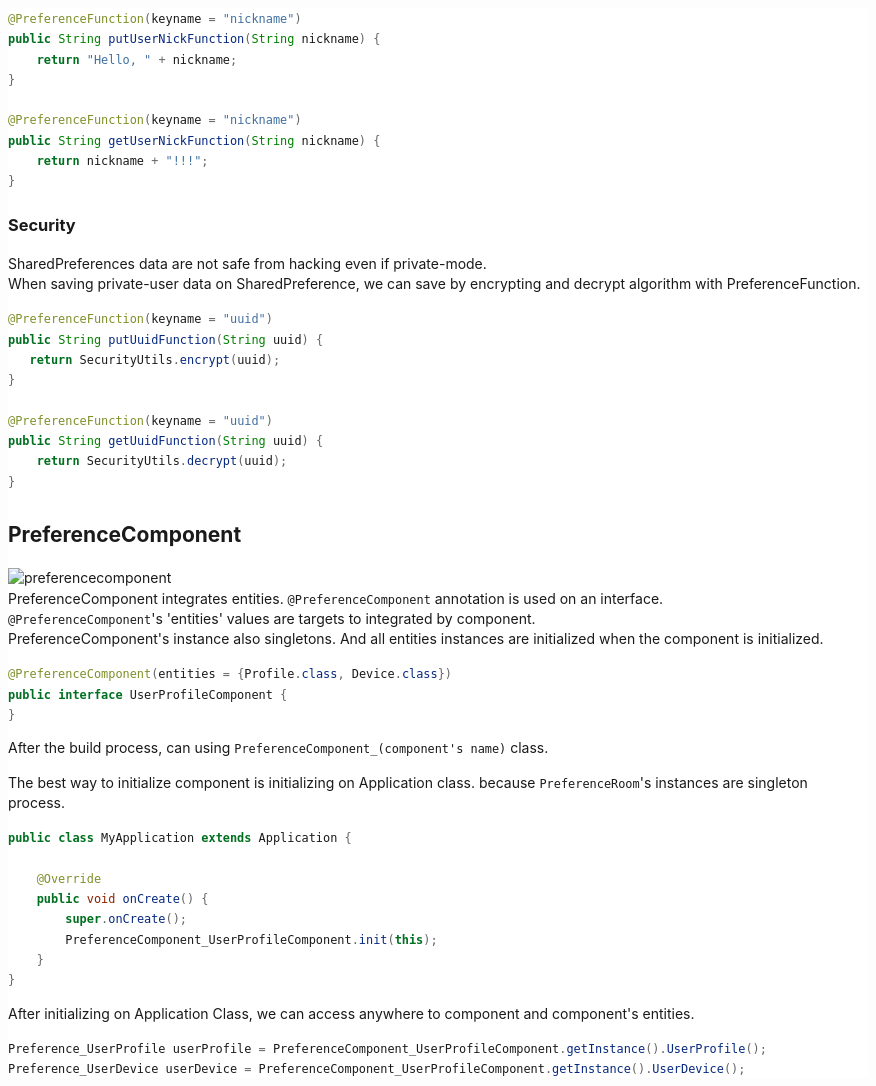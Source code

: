 ```java
@PreferenceFunction(keyname = "nickname")
public String putUserNickFunction(String nickname) {
    return "Hello, " + nickname;
}

@PreferenceFunction(keyname = "nickname")
public String getUserNickFunction(String nickname) {
    return nickname + "!!!";
}
```

### Security
SharedPreferences data are not safe from hacking even if private-mode.<br>
When saving private-user data on SharedPreference, we can save by encrypting and decrypt algorithm with PreferenceFunction.

```java
@PreferenceFunction(keyname = "uuid")
public String putUuidFunction(String uuid) {
   return SecurityUtils.encrypt(uuid);
}

@PreferenceFunction(keyname = "uuid")
public String getUuidFunction(String uuid) {
    return SecurityUtils.decrypt(uuid);
}
```

## PreferenceComponent
![preferencecomponent](https://user-images.githubusercontent.com/24237865/33240928-10a88e18-d302-11e7-8ff5-b5d4f33de692.png) <br>
PreferenceComponent integrates entities. `@PreferenceComponent` annotation is used on an interface.<br>
`@PreferenceComponent`'s 'entities' values are targets to integrated by component.<br>
PreferenceComponent's instance also singletons. And all entities instances are initialized when the component is initialized.<br>
```java
@PreferenceComponent(entities = {Profile.class, Device.class})
public interface UserProfileComponent {
}
```
After the build process, can using `PreferenceComponent_(component's name)` class. <br>

The best way to initialize component is initializing on Application class. because `PreferenceRoom`'s instances are singleton process.

```java
public class MyApplication extends Application {

    @Override
    public void onCreate() {
        super.onCreate();
        PreferenceComponent_UserProfileComponent.init(this);
    }
}

```
After initializing on Application Class, we can access anywhere to component and component's entities.<br>
```java
Preference_UserProfile userProfile = PreferenceComponent_UserProfileComponent.getInstance().UserProfile();
Preference_UserDevice userDevice = PreferenceComponent_UserProfileComponent.getInstance().UserDevice();
```
